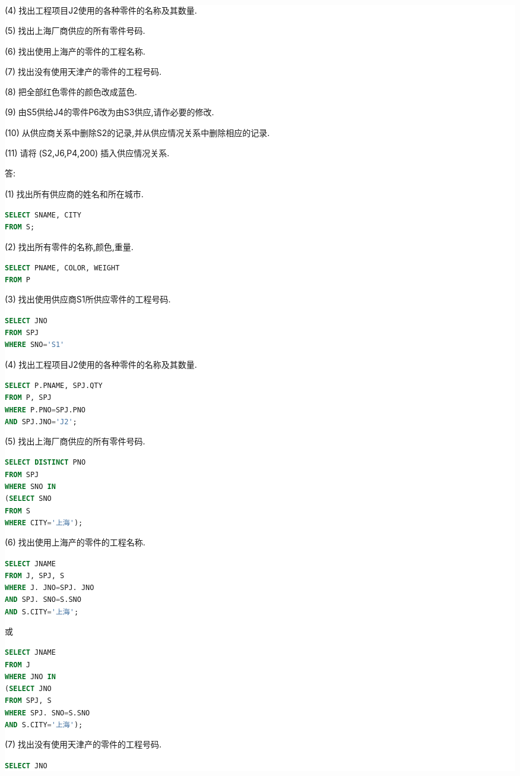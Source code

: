 (4) 找出工程项目J2使用的各种零件的名称及其数量.

(5) 找出上海厂商供应的所有零件号码.

(6) 找出使用上海产的零件的工程名称.

(7) 找出没有使用天津产的零件的工程号码.

(8) 把全部红色零件的颜色改成蓝色.

(9) 由S5供给J4的零件P6改为由S3供应,请作必要的修改.

(10) 从供应商关系中删除S2的记录,并从供应情况关系中删除相应的记录.

(11) 请将 (S2,J6,P4,200) 插入供应情况关系.

答:

(1) 找出所有供应商的姓名和所在城市.
```sql
SELECT SNAME, CITY
FROM S;
```
(2) 找出所有零件的名称,颜色,重量.
```sql
SELECT PNAME, COLOR, WEIGHT
FROM P
```
(3) 找出使用供应商S1所供应零件的工程号码.
```sql
SELECT JNO
FROM SPJ
WHERE SNO='S1'
```
(4) 找出工程项目J2使用的各种零件的名称及其数量.
```sql
SELECT P.PNAME, SPJ.QTY
FROM P, SPJ
WHERE P.PNO=SPJ.PNO
AND SPJ.JNO='J2';
```
(5) 找出上海厂商供应的所有零件号码.
```sql
SELECT DISTINCT PNO
FROM SPJ
WHERE SNO IN
(SELECT SNO
FROM S
WHERE CITY='上海');
```
(6) 找出使用上海产的零件的工程名称.
```sql
SELECT JNAME
FROM J, SPJ, S
WHERE J. JNO=SPJ. JNO
AND SPJ. SNO=S.SNO
AND S.CITY='上海';
```
或
```sql
SELECT JNAME
FROM J
WHERE JNO IN
(SELECT JNO
FROM SPJ, S
WHERE SPJ. SNO=S.SNO
AND S.CITY='上海');
```
(7) 找出没有使用天津产的零件的工程号码.
```sql
SELECT JNO
```